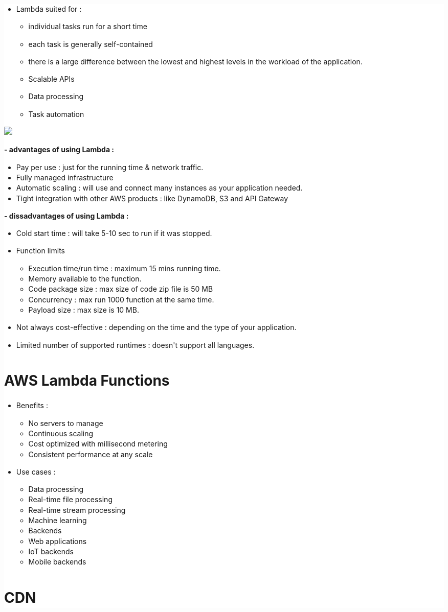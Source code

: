 - Lambda suited for :

  - individual tasks run for a short time
  - each task is generally self-contained
  - there is a large difference between the lowest and highest levels in the workload of the application.

  - Scalable APIs
  - Data processing
  - Task automation

![](https://www.simform.com/wp-content/uploads/2018/08/Serverless-Examples-with-AWS-Lambda-Use-Cases.png)

**- advantages of using Lambda :**

- Pay per use : just for the running time & network traffic.
- Fully managed infrastructure
- Automatic scaling : will use and connect many instances as your application needed.
- Tight integration with other AWS products : like DynamoDB, S3 and API Gateway

**- dissadvantages of using Lambda :**

- Cold start time : will take 5-10 sec to run if it was stopped.

- Function limits

  - Execution time/run time : maximum 15 mins running time.
  - Memory available to the function.
  - Code package size : max size of code zip file is 50 MB
  - Concurrency : max run 1000 function at the same time.
  - Payload size : max size is 10 MB.

- Not always cost-effective : depending on the time and the type of your application.

- Limited number of supported runtimes : doesn't support all languages.

# AWS Lambda Functions

- Benefits :

  - No servers to manage
  - Continuous scaling
  - Cost optimized with millisecond metering
  - Consistent performance at any scale

- Use cases :

  - Data processing
  - Real-time file processing
  - Real-time stream processing
  - Machine learning
  - Backends
  - Web applications
  - IoT backends
  - Mobile backends

# CDN
